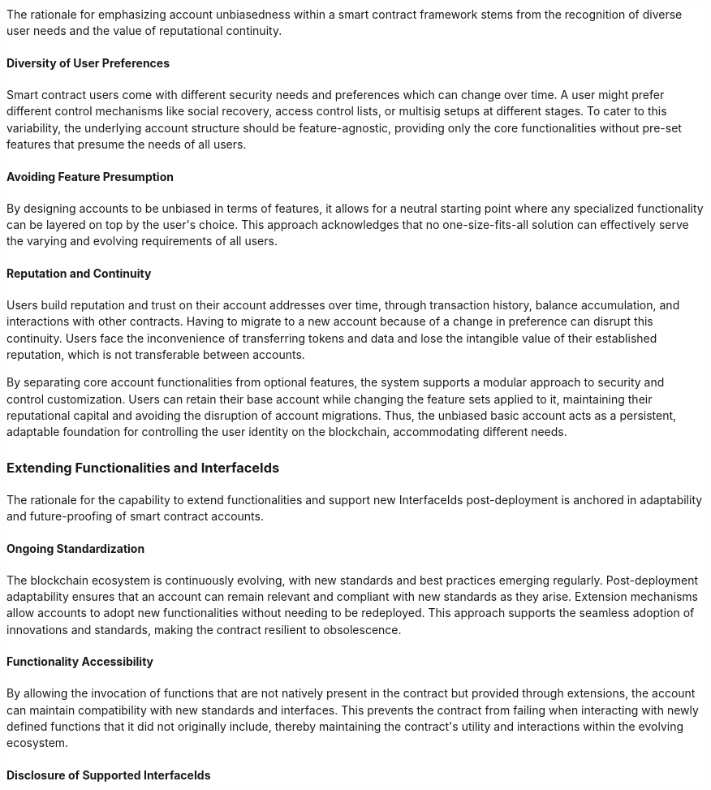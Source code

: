 The rationale for emphasizing account unbiasedness within a smart contract framework stems from the recognition of diverse user needs and the value of reputational continuity.

#### Diversity of User Preferences

Smart contract users come with different security needs and preferences which can change over time. A user might prefer different control mechanisms like social recovery, access control lists, or multisig setups at different stages. To cater to this variability, the underlying account structure should be feature-agnostic, providing only the core functionalities without pre-set features that presume the needs of all users.

#### Avoiding Feature Presumption

By designing accounts to be unbiased in terms of features, it allows for a neutral starting point where any specialized functionality can be layered on top by the user's choice. This approach acknowledges that no one-size-fits-all solution can effectively serve the varying and evolving requirements of all users.

#### Reputation and Continuity

Users build reputation and trust on their account addresses over time, through transaction history, balance accumulation, and interactions with other contracts. Having to migrate to a new account because of a change in preference can disrupt this continuity. Users face the inconvenience of transferring tokens and data and lose the intangible value of their established reputation, which is not transferable between accounts.

By separating core account functionalities from optional features, the system supports a modular approach to security and control customization. Users can retain their base account while changing the feature sets applied to it, maintaining their reputational capital and avoiding the disruption of account migrations. Thus, the unbiased basic account acts as a persistent, adaptable foundation for controlling the user identity on the blockchain, accommodating different needs.

### Extending Functionalities and InterfaceIds

The rationale for the capability to extend functionalities and support new InterfaceIds post-deployment is anchored in adaptability and future-proofing of smart contract accounts.

#### Ongoing Standardization

The blockchain ecosystem is continuously evolving, with new standards and best practices emerging regularly. Post-deployment adaptability ensures that an account can remain relevant and compliant with new standards as they arise. Extension mechanisms allow accounts to adopt new functionalities without needing to be redeployed. This approach supports the seamless adoption of innovations and standards, making the contract resilient to obsolescence.

#### Functionality Accessibility

By allowing the invocation of functions that are not natively present in the contract but provided through extensions, the account can maintain compatibility with new standards and interfaces. This prevents the contract from failing when interacting with newly defined functions that it did not originally include, thereby maintaining the contract's utility and interactions within the evolving ecosystem.

#### Disclosure of Supported InterfaceIds
